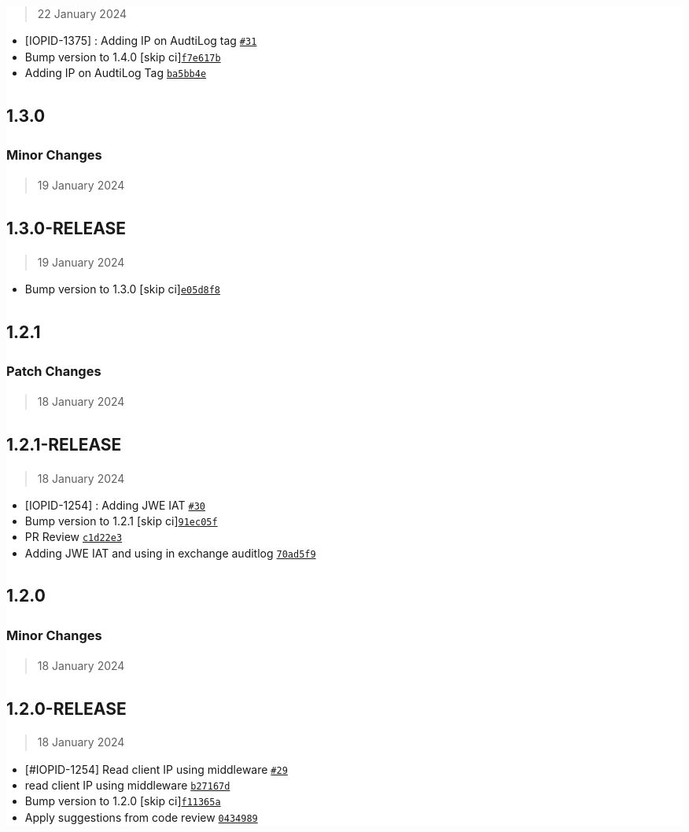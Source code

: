 > 22 January 2024

- [IOPID-1375] : Adding IP on AudtiLog tag [`#31`](https://github.com/pagopa/io-web-profile-backend/pull/31)
- Bump version to 1.4.0 [skip ci][`f7e617b`](https://github.com/pagopa/io-web-profile-backend/commit/f7e617b3f1eacff9f0df885a78f87f133090ae19)
- Adding IP on AudtiLog Tag [`ba5bb4e`](https://github.com/pagopa/io-web-profile-backend/commit/ba5bb4e0984cc2b3b9601afd5920573f88fc358d)

## 1.3.0

### Minor Changes

> 19 January 2024

## 1.3.0-RELEASE

> 19 January 2024

- Bump version to 1.3.0 [skip ci][`e05d8f8`](https://github.com/pagopa/io-web-profile-backend/commit/e05d8f829e0c467f0a13617aec1a554fbab51165)

## 1.2.1

### Patch Changes

> 18 January 2024

## 1.2.1-RELEASE

> 18 January 2024

- [IOPID-1254] : Adding JWE IAT [`#30`](https://github.com/pagopa/io-web-profile-backend/pull/30)
- Bump version to 1.2.1 [skip ci][`91ec05f`](https://github.com/pagopa/io-web-profile-backend/commit/91ec05fce13987a01dde6059ab933f262302b1eb)
- PR Review [`c1d22e3`](https://github.com/pagopa/io-web-profile-backend/commit/c1d22e3d06d10547f27586ce6b92137f98d8f7c9)
- Adding JWE IAT and using in exchange auditlog [`70ad5f9`](https://github.com/pagopa/io-web-profile-backend/commit/70ad5f987830d344c0ef3efedf05b5c626062325)

## 1.2.0

### Minor Changes

> 18 January 2024

## 1.2.0-RELEASE

> 18 January 2024

- [#IOPID-1254] Read client IP using middleware [`#29`](https://github.com/pagopa/io-web-profile-backend/pull/29)
- read client IP using middleware [`b27167d`](https://github.com/pagopa/io-web-profile-backend/commit/b27167d55dd357a69ee37c0b7e89f27b558c32d5)
- Bump version to 1.2.0 [skip ci][`f11365a`](https://github.com/pagopa/io-web-profile-backend/commit/f11365a3fffd154739d48293e1a75f65e07bc4fd)
- Apply suggestions from code review [`0434989`](https://github.com/pagopa/io-web-profile-backend/commit/04349897524036afa382127f7fe9ccf7ffe307a7)
